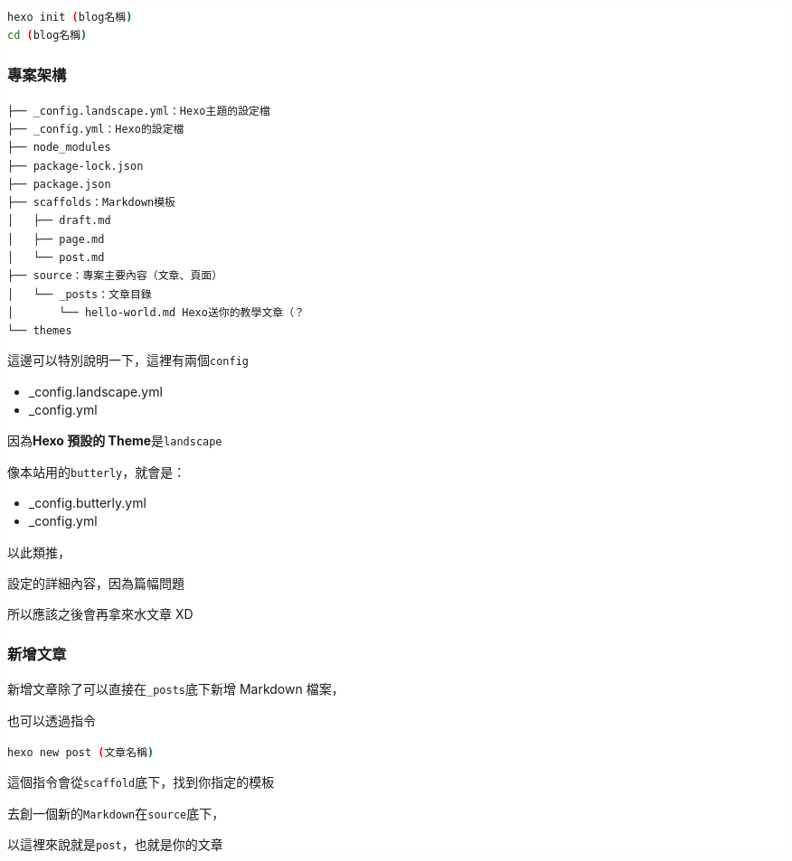 ```sh
hexo init (blog名稱)
cd (blog名稱)
```

### 專案架構

```console
├── _config.landscape.yml：Hexo主題的設定檔
├── _config.yml：Hexo的設定檔
├── node_modules
├── package-lock.json
├── package.json
├── scaffolds：Markdown模板
│   ├── draft.md
│   ├── page.md
│   └── post.md
├── source：專案主要內容（文章、頁面）
│   └── _posts：文章目錄
│       └── hello-world.md Hexo送你的教學文章（？
└── themes
```

這邊可以特別說明一下，這裡有兩個`config`

- \_config.landscape.yml
- \_config.yml

因為**Hexo 預設的 Theme**是`landscape`

像本站用的`butterly`，就會是：

- \_config.butterly.yml
- \_config.yml

以此類推，

設定的詳細內容，因為篇幅問題

所以應該之後會再拿來水文章 XD

### 新增文章

新增文章除了可以直接在`_posts`底下新增 Markdown 檔案，

也可以透過指令

```sh
hexo new post (文章名稱)
```

這個指令會從`scaffold`底下，找到你指定的模板

去創一個新的`Markdown`在`source`底下，

以這裡來說就是`post`，也就是你的文章
